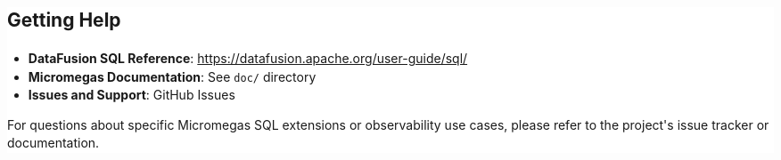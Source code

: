 
## Getting Help

- **DataFusion SQL Reference**: https://datafusion.apache.org/user-guide/sql/
- **Micromegas Documentation**: See `doc/` directory
- **Issues and Support**: GitHub Issues

For questions about specific Micromegas SQL extensions or observability use cases, please refer to the project's issue tracker or documentation.
